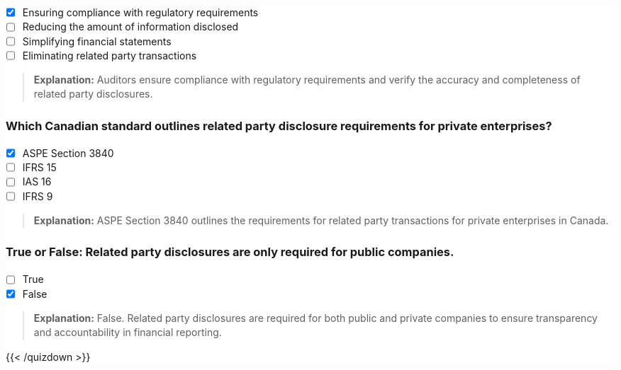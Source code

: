 - [x] Ensuring compliance with regulatory requirements
- [ ] Reducing the amount of information disclosed
- [ ] Simplifying financial statements
- [ ] Eliminating related party transactions

> **Explanation:** Auditors ensure compliance with regulatory requirements and verify the accuracy and completeness of related party disclosures.

### Which Canadian standard outlines related party disclosure requirements for private enterprises?

- [x] ASPE Section 3840
- [ ] IFRS 15
- [ ] IAS 16
- [ ] IFRS 9

> **Explanation:** ASPE Section 3840 outlines the requirements for related party transactions for private enterprises in Canada.

### True or False: Related party disclosures are only required for public companies.

- [ ] True
- [x] False

> **Explanation:** False. Related party disclosures are required for both public and private companies to ensure transparency and accountability in financial reporting.

{{< /quizdown >}}
